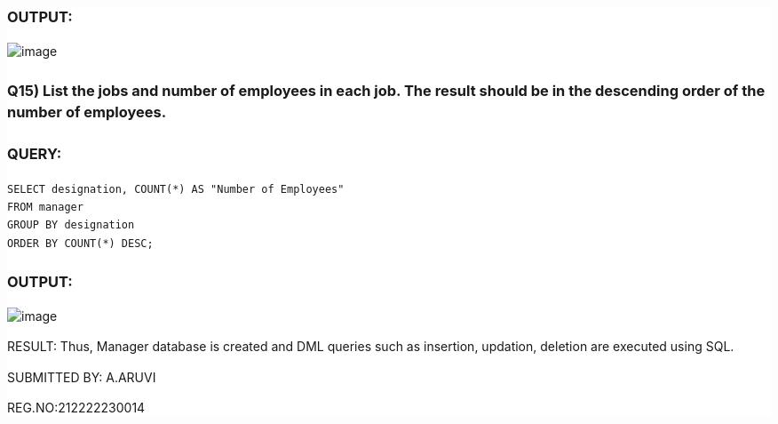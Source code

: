 ### OUTPUT:
![image](https://github.com/Anandanaruvi/EX-2-Data-Manipulation-Language-DML-and-Data-Control-Language-DCL-Commands/assets/120443233/e9651ca4-c36c-4a1c-9b5e-de5d307a685a)


### Q15) List the jobs and number of employees in each job. The result should be in the descending order of the number of employees.

### QUERY:
```
SELECT designation, COUNT(*) AS "Number of Employees"
FROM manager
GROUP BY designation
ORDER BY COUNT(*) DESC;
```

### OUTPUT:
![image](https://github.com/Anandanaruvi/EX-2-Data-Manipulation-Language-DML-and-Data-Control-Language-DCL-Commands/assets/120443233/68fa36e7-756a-4356-b33f-ee9cf05c76ca)

RESULT:
Thus, Manager database is created and DML queries such as insertion, updation, deletion are executed using SQL.


SUBMITTED BY: A.ARUVI

REG.NO:212222230014
